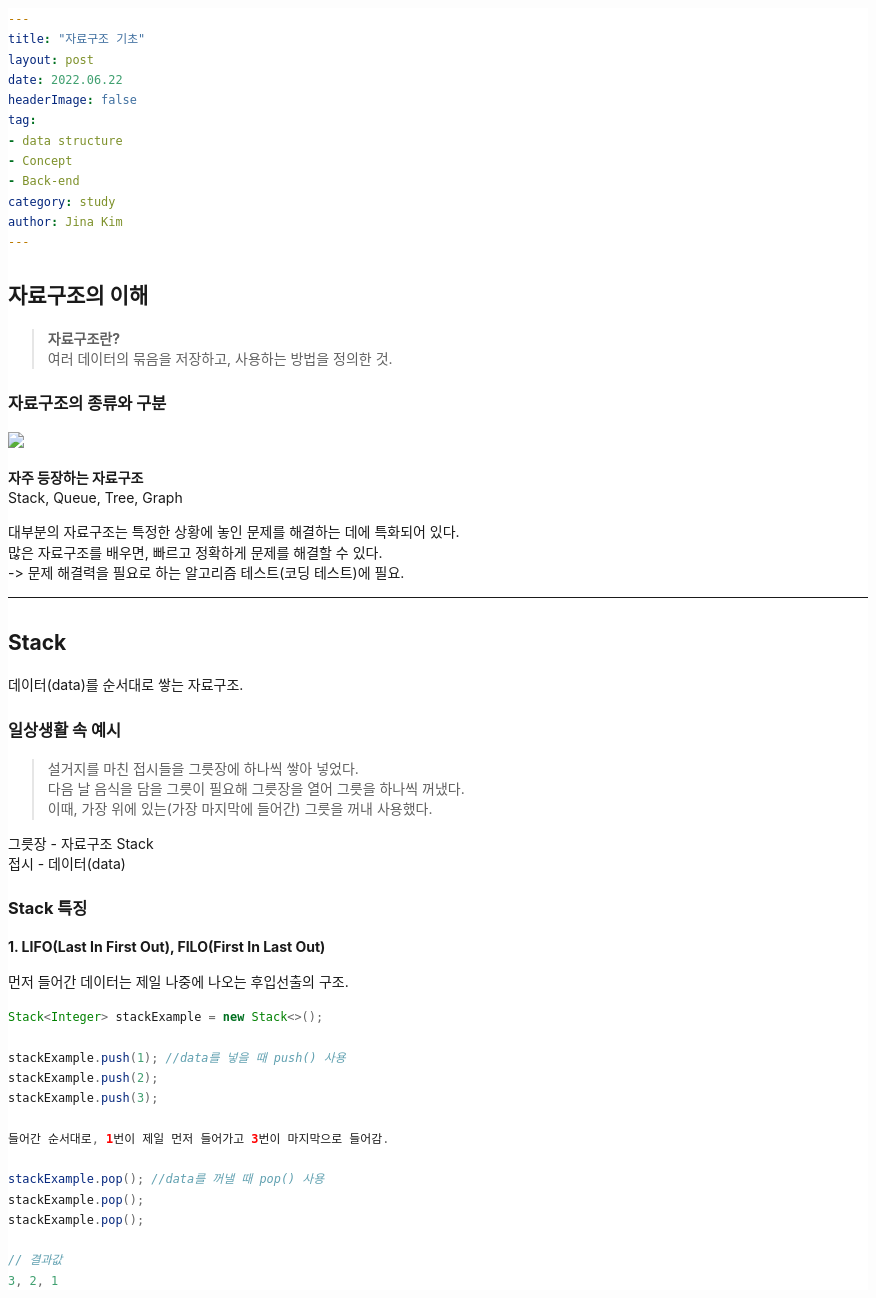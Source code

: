 ```yaml
---
title: "자료구조 기초"
layout: post
date: 2022.06.22
headerImage: false
tag:
- data structure
- Concept
- Back-end
category: study
author: Jina Kim
---
```


## 자료구조의 이해
> **자료구조란?**  
여러 데이터의 묶음을 저장하고, 사용하는 방법을 정의한 것.

### 자료구조의 종류와 구분
![](https://velog.velcdn.com/images/wlsk124/post/35fd15c3-08b9-4d40-8e80-968049ba3376/image.png)

**자주 등장하는 자료구조**  
Stack, Queue, Tree, Graph  

대부분의 자료구조는 특정한 상황에 놓인 문제를 해결하는 데에 특화되어 있다.  
많은 자료구조를 배우면, 빠르고 정확하게 문제를 해결할 수 있다.  
-> 문제 해결력을 필요로 하는 알고리즘 테스트(코딩 테스트)에 필요.  

-----
## Stack

데이터(data)를 순서대로 쌓는 자료구조.  

### 일상생활 속 예시

>설거지를 마친 접시들을 그릇장에 하나씩 쌓아 넣었다.  
다음 날 음식을 담을 그릇이 필요해 그릇장을 열어 그릇을 하나씩 꺼냈다.  
이때, 가장 위에 있는(가장 마지막에 들어간) 그릇을 꺼내 사용했다.  


그릇장 - 자료구조 Stack  
접시 - 데이터(data)

### Stack 특징  

**1. LIFO(Last In First Out), FILO(First In Last Out)**  

먼저 들어간 데이터는 제일 나중에 나오는 후입선출의 구조.  

```java
Stack<Integer> stackExample = new Stack<>();

stackExample.push(1); //data를 넣을 때 push() 사용
stackExample.push(2);
stackExample.push(3);

들어간 순서대로, 1번이 제일 먼저 들어가고 3번이 마지막으로 들어감.

stackExample.pop(); //data를 꺼낼 때 pop() 사용
stackExample.pop();
stackExample.pop();

// 결과값
3, 2, 1
```